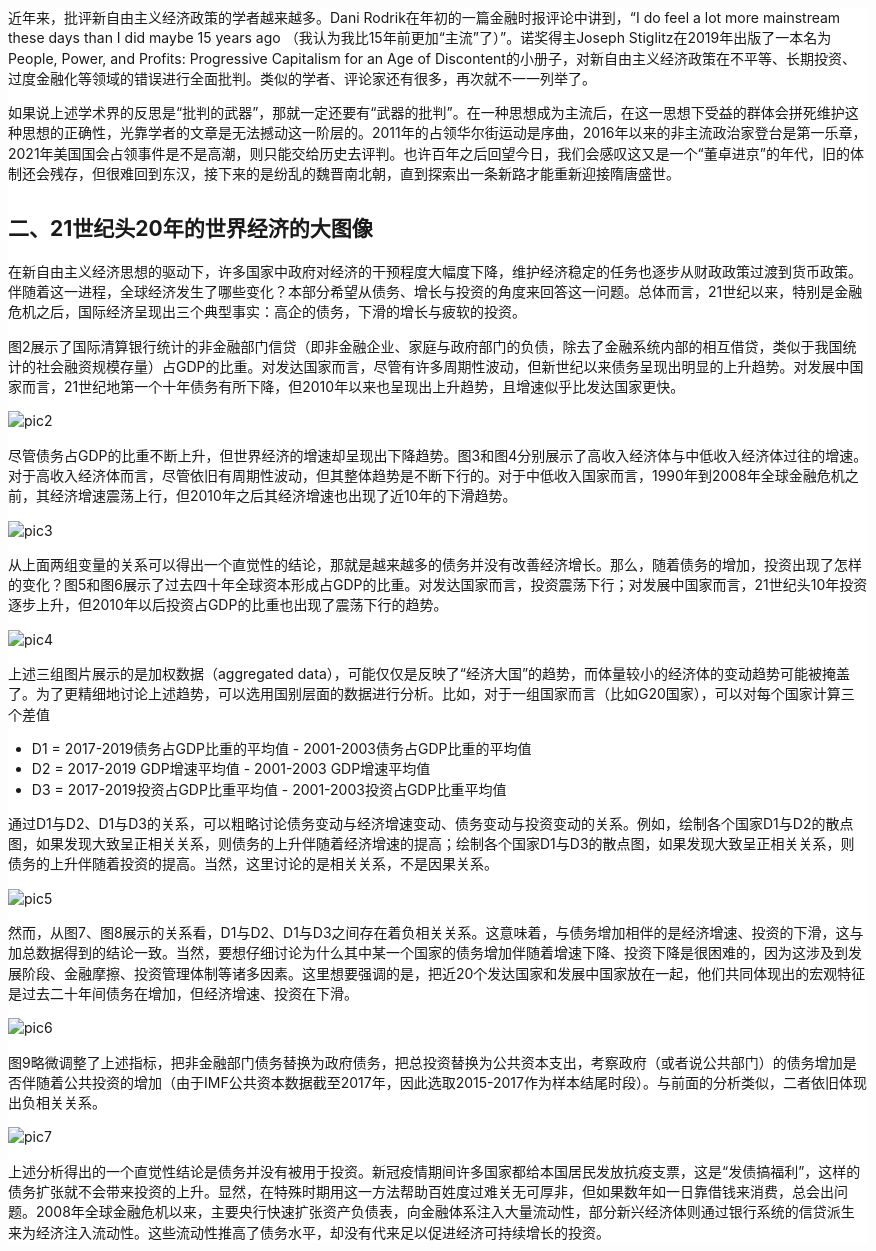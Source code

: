 近年来，批评新自由主义经济政策的学者越来越多。Dani Rodrik在年初的一篇金融时报评论中讲到，“I do feel a lot more mainstream these days than I did maybe 15 years ago （我认为我比15年前更加“主流”了）”。诺奖得主Joseph Stiglitz在2019年出版了一本名为People, Power, and Profits: Progressive Capitalism for an Age of Discontent的小册子，对新自由主义经济政策在不平等、长期投资、过度金融化等领域的错误进行全面批判。类似的学者、评论家还有很多，再次就不一一列举了。 

如果说上述学术界的反思是“批判的武器”，那就一定还要有“武器的批判”。在一种思想成为主流后，在这一思想下受益的群体会拼死维护这种思想的正确性，光靠学者的文章是无法撼动这一阶层的。2011年的占领华尔街运动是序曲，2016年以来的非主流政治家登台是第一乐章，2021年美国国会占领事件是不是高潮，则只能交给历史去评判。也许百年之后回望今日，我们会感叹这又是一个“董卓进京”的年代，旧的体制还会残存，但很难回到东汉，接下来的是纷乱的魏晋南北朝，直到探索出一条新路才能重新迎接隋唐盛世。

## 二、21世纪头20年的世界经济的大图像

在新自由主义经济思想的驱动下，许多国家中政府对经济的干预程度大幅度下降，维护经济稳定的任务也逐步从财政政策过渡到货币政策。伴随着这一进程，全球经济发生了哪些变化？本部分希望从债务、增长与投资的角度来回答这一问题。总体而言，21世纪以来，特别是金融危机之后，国际经济呈现出三个典型事实：高企的债务，下滑的增长与疲软的投资。

图2展示了国际清算银行统计的非金融部门信贷（即非金融企业、家庭与政府部门的负债，除去了金融系统内部的相互借贷，类似于我国统计的社会融资规模存量）占GDP的比重。对发达国家而言，尽管有许多周期性波动，但新世纪以来债务呈现出明显的上升趋势。对发展中国家而言，21世纪地第一个十年债务有所下降，但2010年以来也呈现出上升趋势，且增速似乎比发达国家更快。

![pic2](https://david-chi-zhang.github.io/MReview/img/20210310/F2.png)

尽管债务占GDP的比重不断上升，但世界经济的增速却呈现出下降趋势。图3和图4分别展示了高收入经济体与中低收入经济体过往的增速。对于高收入经济体而言，尽管依旧有周期性波动，但其整体趋势是不断下行的。对于中低收入国家而言，1990年到2008年全球金融危机之前，其经济增速震荡上行，但2010年之后其经济增速也出现了近10年的下滑趋势。

![pic3](https://david-chi-zhang.github.io/MReview/img/20210310/F3.png) 

从上面两组变量的关系可以得出一个直觉性的结论，那就是越来越多的债务并没有改善经济增长。那么，随着债务的增加，投资出现了怎样的变化？图5和图6展示了过去四十年全球资本形成占GDP的比重。对发达国家而言，投资震荡下行；对发展中国家而言，21世纪头10年投资逐步上升，但2010年以后投资占GDP的比重也出现了震荡下行的趋势。


![pic4](https://david-chi-zhang.github.io/MReview/img/20210310/F4.png)

上述三组图片展示的是加权数据（aggregated data），可能仅仅是反映了“经济大国”的趋势，而体量较小的经济体的变动趋势可能被掩盖了。为了更精细地讨论上述趋势，可以选用国别层面的数据进行分析。比如，对于一组国家而言（比如G20国家），可以对每个国家计算三个差值

- D1 = 2017-2019债务占GDP比重的平均值 - 2001-2003债务占GDP比重的平均值
- D2 = 2017-2019 GDP增速平均值 - 2001-2003 GDP增速平均值
- D3 = 2017-2019投资占GDP比重平均值 - 2001-2003投资占GDP比重平均值

通过D1与D2、D1与D3的关系，可以粗略讨论债务变动与经济增速变动、债务变动与投资变动的关系。例如，绘制各个国家D1与D2的散点图，如果发现大致呈正相关关系，则债务的上升伴随着经济增速的提高；绘制各个国家D1与D3的散点图，如果发现大致呈正相关关系，则债务的上升伴随着投资的提高。当然，这里讨论的是相关关系，不是因果关系。

![pic5](https://david-chi-zhang.github.io/MReview/img/20210310/F5.png)

然而，从图7、图8展示的关系看，D1与D2、D1与D3之间存在着负相关关系。这意味着，与债务增加相伴的是经济增速、投资的下滑，这与加总数据得到的结论一致。当然，要想仔细讨论为什么其中某一个国家的债务增加伴随着增速下降、投资下降是很困难的，因为这涉及到发展阶段、金融摩擦、投资管理体制等诸多因素。这里想要强调的是，把近20个发达国家和发展中国家放在一起，他们共同体现出的宏观特征是过去二十年间债务在增加，但经济增速、投资在下滑。

![pic6](https://david-chi-zhang.github.io/MReview/img/20210310/F6.png)

图9略微调整了上述指标，把非金融部门债务替换为政府债务，把总投资替换为公共资本支出，考察政府（或者说公共部门）的债务增加是否伴随着公共投资的增加（由于IMF公共资本数据截至2017年，因此选取2015-2017作为样本结尾时段）。与前面的分析类似，二者依旧体现出负相关关系。

![pic7](https://david-chi-zhang.github.io/MReview/img/20210310/F7.png)

上述分析得出的一个直觉性结论是债务并没有被用于投资。新冠疫情期间许多国家都给本国居民发放抗疫支票，这是“发债搞福利”，这样的债务扩张就不会带来投资的上升。显然，在特殊时期用这一方法帮助百姓度过难关无可厚非，但如果数年如一日靠借钱来消费，总会出问题。2008年全球金融危机以来，主要央行快速扩张资产负债表，向金融体系注入大量流动性，部分新兴经济体则通过银行系统的信贷派生来为经济注入流动性。这些流动性推高了债务水平，却没有代来足以促进经济可持续增长的投资。

